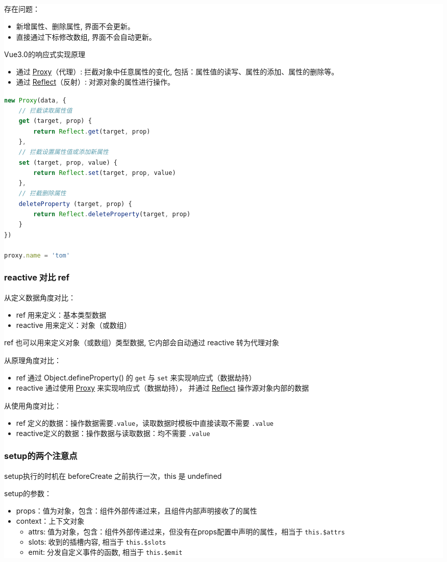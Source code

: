 存在问题：
- 新增属性、删除属性, 界面不会更新。
- 直接通过下标修改数组, 界面不会自动更新。

Vue3.0的响应式实现原理

- 通过 [Proxy](https://developer.mozilla.org/zh-CN/docs/Web/JavaScript/Reference/Global_Objects/Proxy)（代理）:  拦截对象中任意属性的变化, 包括：属性值的读写、属性的添加、属性的删除等。
- 通过 [Reflect](https://developer.mozilla.org/zh-CN/docs/Web/JavaScript/Reference/Global_Objects/Reflect)（反射）:  对源对象的属性进行操作。
```js
new Proxy(data, {
    // 拦截读取属性值
    get (target, prop) {
        return Reflect.get(target, prop)
    },
    // 拦截设置属性值或添加新属性
    set (target, prop, value) {
        return Reflect.set(target, prop, value)
    },
    // 拦截删除属性
    deleteProperty (target, prop) {
        return Reflect.deleteProperty(target, prop)
    }
})

proxy.name = 'tom'             
 ```

### reactive 对比 ref

从定义数据角度对比：
- ref 用来定义：基本类型数据
- reactive 用来定义：对象（或数组）

<div class="tip custom-block line">
ref 也可以用来定义对象（或数组）类型数据, 它内部会自动通过 reactive 转为代理对象
</div>

从原理角度对比：
- ref 通过 Object.defineProperty() 的 ```get``` 与 ```set``` 来实现响应式（数据劫持）
- reactive 通过使用 [Proxy](https://developer.mozilla.org/zh-CN/docs/Web/JavaScript/Reference/Global_Objects/Proxy) 来实现响应式（数据劫持），
并通过 [Reflect](https://developer.mozilla.org/zh-CN/docs/Web/JavaScript/Reference/Global_Objects/Reflect) 操作源对象内部的数据

从使用角度对比：
- ref 定义的数据：操作数据需要```.value```，读取数据时模板中直接读取不需要 ```.value```
- reactive定义的数据：操作数据与读取数据：均不需要 ```.value```

### setup的两个注意点

setup执行的时机在 beforeCreate 之前执行一次，this 是 undefined

setup的参数：
- props：值为对象，包含：组件外部传递过来，且组件内部声明接收了的属性
- context：上下文对象
    - attrs: 值为对象，包含：组件外部传递过来，但没有在props配置中声明的属性，相当于 ```this.$attrs```
    - slots: 收到的插槽内容, 相当于 ```this.$slots```
    - emit: 分发自定义事件的函数, 相当于 ```this.$emit```
